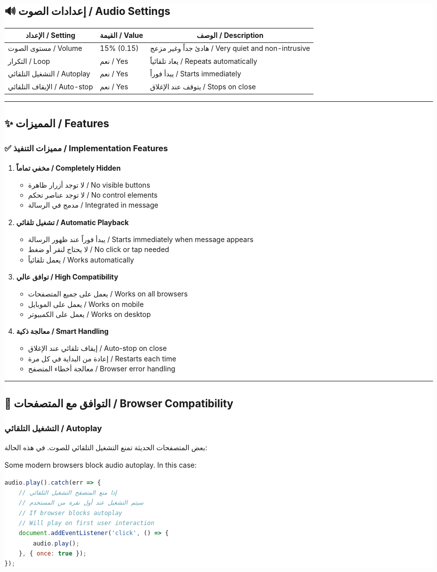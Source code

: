 
## 🔊 إعدادات الصوت / Audio Settings

| الإعداد / Setting | القيمة / Value | الوصف / Description |
|------------------|---------------|---------------------|
| مستوى الصوت / Volume | 15% (0.15) | هادئ جداً وغير مزعج / Very quiet and non-intrusive |
| التكرار / Loop | نعم / Yes | يعاد تلقائياً / Repeats automatically |
| التشغيل التلقائي / Autoplay | نعم / Yes | يبدأ فوراً / Starts immediately |
| الإيقاف التلقائي / Auto-stop | نعم / Yes | يتوقف عند الإغلاق / Stops on close |

---

## ✨ المميزات / Features

### ✅ مميزات التنفيذ / Implementation Features

1. **مخفي تماماً / Completely Hidden**
   - لا توجد أزرار ظاهرة / No visible buttons
   - لا توجد عناصر تحكم / No control elements
   - مدمج في الرسالة / Integrated in message

2. **تشغيل تلقائي / Automatic Playback**
   - يبدأ فوراً عند ظهور الرسالة / Starts immediately when message appears
   - لا يحتاج لنقر أو ضغط / No click or tap needed
   - يعمل تلقائياً / Works automatically

3. **توافق عالي / High Compatibility**
   - يعمل على جميع المتصفحات / Works on all browsers
   - يعمل على الموبايل / Works on mobile
   - يعمل على الكمبيوتر / Works on desktop

4. **معالجة ذكية / Smart Handling**
   - إيقاف تلقائي عند الإغلاق / Auto-stop on close
   - إعادة من البداية في كل مرة / Restarts each time
   - معالجة أخطاء المتصفح / Browser error handling

---

## 📱 التوافق مع المتصفحات / Browser Compatibility

### التشغيل التلقائي / Autoplay

بعض المتصفحات الحديثة تمنع التشغيل التلقائي للصوت. في هذه الحالة:

Some modern browsers block audio autoplay. In this case:

```javascript
audio.play().catch(err => {
    // إذا منع المتصفح التشغيل التلقائي
    // سيتم التشغيل عند أول نقرة من المستخدم
    // If browser blocks autoplay
    // Will play on first user interaction
    document.addEventListener('click', () => {
        audio.play();
    }, { once: true });
});
```
